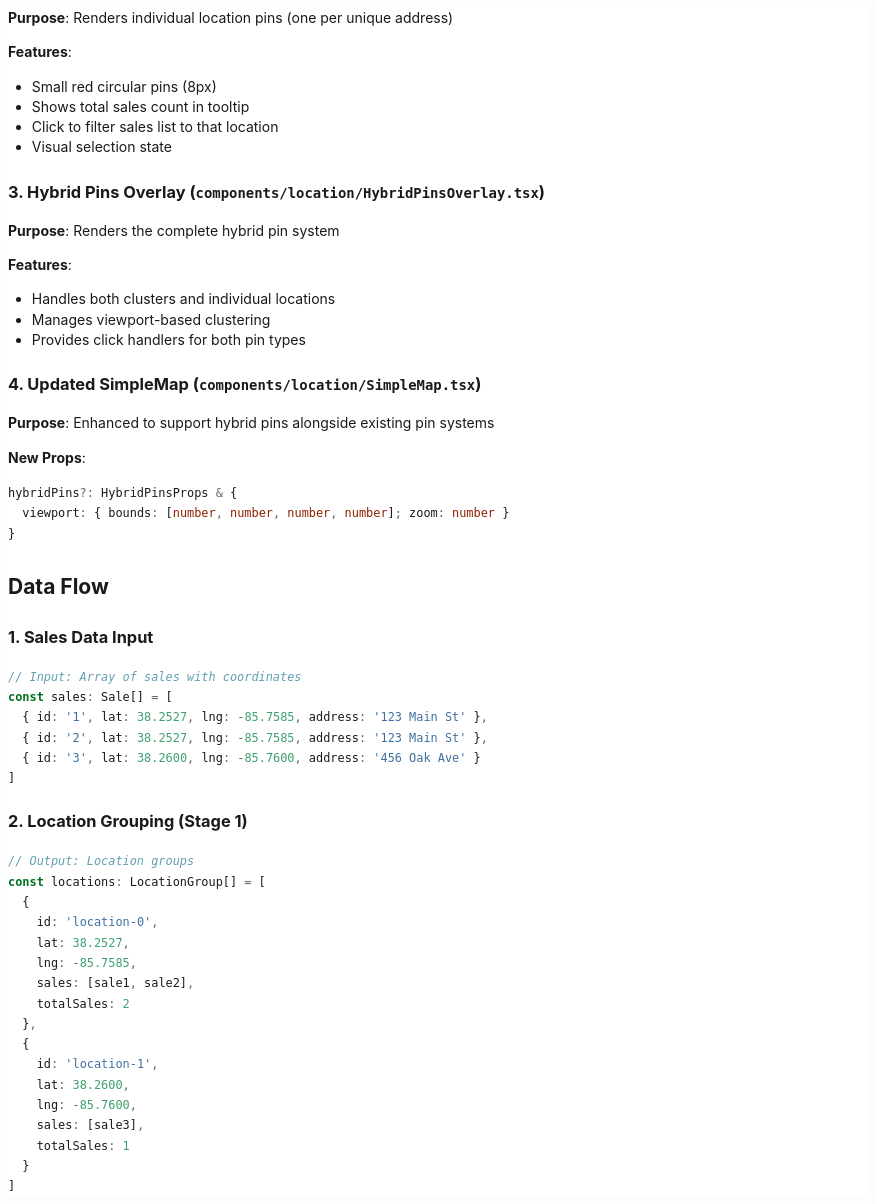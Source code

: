 **Purpose**: Renders individual location pins (one per unique address)

**Features**:
- Small red circular pins (8px)
- Shows total sales count in tooltip
- Click to filter sales list to that location
- Visual selection state

### 3. Hybrid Pins Overlay (`components/location/HybridPinsOverlay.tsx`)

**Purpose**: Renders the complete hybrid pin system

**Features**:
- Handles both clusters and individual locations
- Manages viewport-based clustering
- Provides click handlers for both pin types

### 4. Updated SimpleMap (`components/location/SimpleMap.tsx`)

**Purpose**: Enhanced to support hybrid pins alongside existing pin systems

**New Props**:
```typescript
hybridPins?: HybridPinsProps & { 
  viewport: { bounds: [number, number, number, number]; zoom: number } 
}
```

## Data Flow

### 1. Sales Data Input
```typescript
// Input: Array of sales with coordinates
const sales: Sale[] = [
  { id: '1', lat: 38.2527, lng: -85.7585, address: '123 Main St' },
  { id: '2', lat: 38.2527, lng: -85.7585, address: '123 Main St' },
  { id: '3', lat: 38.2600, lng: -85.7600, address: '456 Oak Ave' }
]
```

### 2. Location Grouping (Stage 1)
```typescript
// Output: Location groups
const locations: LocationGroup[] = [
  {
    id: 'location-0',
    lat: 38.2527,
    lng: -85.7585,
    sales: [sale1, sale2],
    totalSales: 2
  },
  {
    id: 'location-1', 
    lat: 38.2600,
    lng: -85.7600,
    sales: [sale3],
    totalSales: 1
  }
]
```
